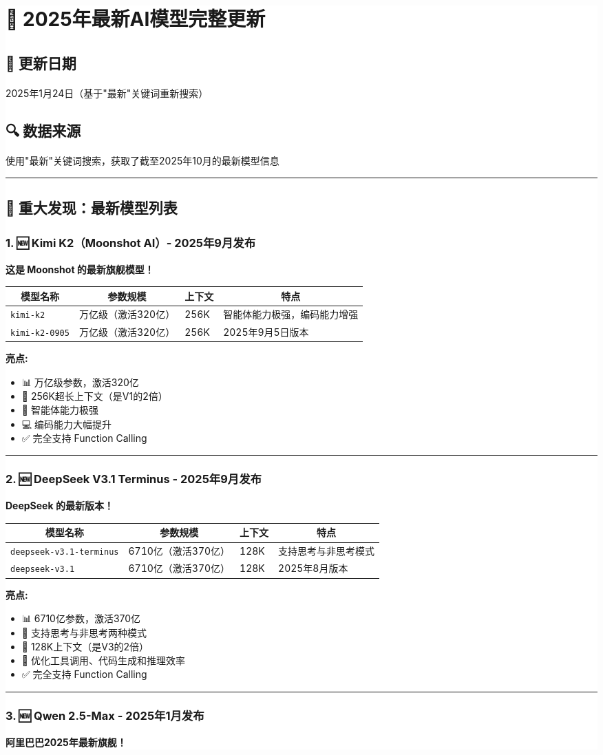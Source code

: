 # 🎉 2025年最新AI模型完整更新

## 📅 更新日期
2025年1月24日（基于"最新"关键词重新搜索）

## 🔍 数据来源
使用"最新"关键词搜索，获取了截至2025年10月的最新模型信息

---

## 🚀 重大发现：最新模型列表

### 1. 🆕 Kimi K2（Moonshot AI）- 2025年9月发布
**这是 Moonshot 的最新旗舰模型！**

| 模型名称 | 参数规模 | 上下文 | 特点 |
|---------|---------|--------|------|
| `kimi-k2` | 万亿级（激活320亿） | 256K | 智能体能力极强，编码能力增强 |
| `kimi-k2-0905` | 万亿级（激活320亿） | 256K | 2025年9月5日版本 |

**亮点:**
- 📊 万亿级参数，激活320亿
- 🎯 256K超长上下文（是V1的2倍）
- 🤖 智能体能力极强
- 💻 编码能力大幅提升
- ✅ 完全支持 Function Calling

---

### 2. 🆕 DeepSeek V3.1 Terminus - 2025年9月发布
**DeepSeek 的最新版本！**

| 模型名称 | 参数规模 | 上下文 | 特点 |
|---------|---------|--------|------|
| `deepseek-v3.1-terminus` | 6710亿（激活370亿） | 128K | 支持思考与非思考模式 |
| `deepseek-v3.1` | 6710亿（激活370亿） | 128K | 2025年8月版本 |

**亮点:**
- 📊 6710亿参数，激活370亿
- 🧠 支持思考与非思考两种模式
- 🎯 128K上下文（是V3的2倍）
- 🔧 优化工具调用、代码生成和推理效率
- ✅ 完全支持 Function Calling

---

### 3. 🆕 Qwen 2.5-Max - 2025年1月发布
**阿里巴巴2025年最新旗舰！**
